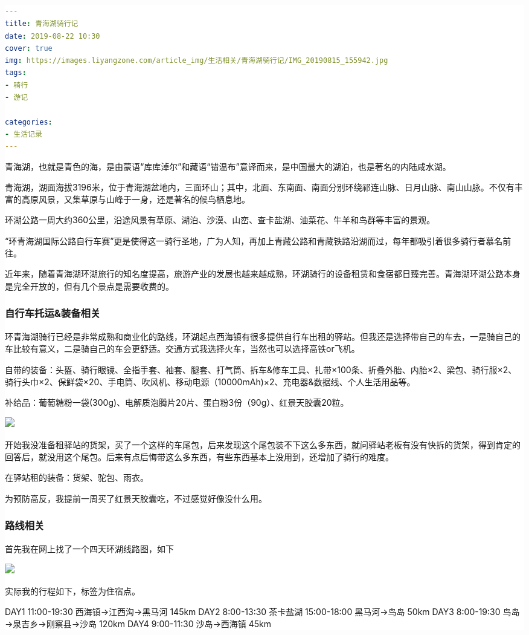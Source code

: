 ```yaml
---
title: 青海湖骑行记
date: 2019-08-22 10:30
cover: true
img: https://images.liyangzone.com/article_img/生活相关/青海湖骑行记/IMG_20190815_155942.jpg
tags: 
- 骑行
- 游记

categories:
- 生活记录  
---
```


青海湖，也就是青色的海，是由蒙语“库库淖尔”和藏语“错温布”意译而来，是中国最大的湖泊，也是著名的内陆咸水湖。

青海湖，湖面海拔3196米，位于青海湖盆地内，三面环山；其中，北面、东南面、南面分别环绕祁连山脉、日月山脉、南山山脉。不仅有丰富的高原风景，又集草原与山峰于一身，还是著名的候鸟栖息地。

环湖公路一周大约360公里，沿途风景有草原、湖泊、沙漠、山峦、查卡盐湖、油菜花、牛羊和鸟群等丰富的景观。

“环青海湖国际公路自行车赛”更是使得这一骑行圣地，广为人知，再加上青藏公路和青藏铁路沿湖而过，每年都吸引着很多骑行者慕名前往。

近年来，随着青海湖环湖旅行的知名度提高，旅游产业的发展也越来越成熟，环湖骑行的设备租赁和食宿都日臻完善。青海湖环湖公路本身是完全开放的，但有几个景点是需要收费的。



### 自行车托运&装备相关

环青海湖骑行已经是非常成熟和商业化的路线，环湖起点西海镇有很多提供自行车出租的驿站。但我还是选择带自己的车去，一是骑自己的车比较有意义，二是骑自己的车会更舒适。交通方式我选择火车，当然也可以选择高铁or飞机。


自带的装备：头盔、骑行眼镜、全指手套、袖套、腿套、打气筒、拆车&修车工具、扎带×100条、折叠外胎、内胎×2、梁包、骑行服×2、骑行头巾×2、保鲜袋×20、手电筒、吹风机、移动电源（10000mAh)×2、充电器&数据线、个人生活用品等。

补给品：葡萄糖粉一袋(300g)、电解质泡腾片20片、蛋白粉3份（90g）、红景天胶囊20粒。

![](https://images.liyangzone.com/article_img/生活相关/青海湖骑行记/20190823_115950.jpg)

开始我没准备租驿站的货架，买了一个这样的车尾包，后来发现这个尾包装不下这么多东西，就问驿站老板有没有快拆的货架，得到肯定的回答后，就没用这个尾包。后来有点后悔带这么多东西，有些东西基本上没用到，还增加了骑行的难度。

在驿站租的装备：货架、驼包、雨衣。

为预防高反，我提前一周买了红景天胶囊吃，不过感觉好像没什么用。

### 路线相关

首先我在网上找了一个四天环湖线路图，如下

![](https://images.liyangzone.com/article_img/生活相关/青海湖骑行记/wKgBZ1mIBEKAOR2cAACo4yoZXUM70.jpeg)

实际我的行程如下，标签为住宿点。

DAY1 11:00-19:30  西海镇→江西沟→黑马河 145km 
DAY2 8:00-13:30 茶卡盐湖 15:00-18:00  黑马河→鸟岛 50km
DAY3 8:00-19:30  鸟岛→泉吉乡→刚察县→沙岛 120km
DAY4 9:00-11:30  沙岛→西海镇 45km 
